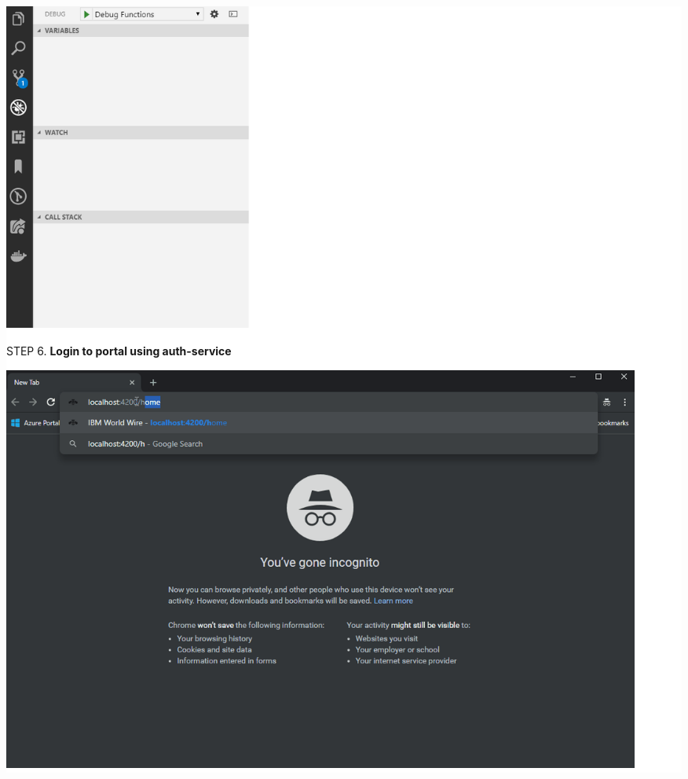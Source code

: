 <img src="./screenshots/DebugFunctions.gif" width="800">

STEP 6. **Login to portal using auth-service**

<img src="./screenshots/loginPortal.gif" width="800">

